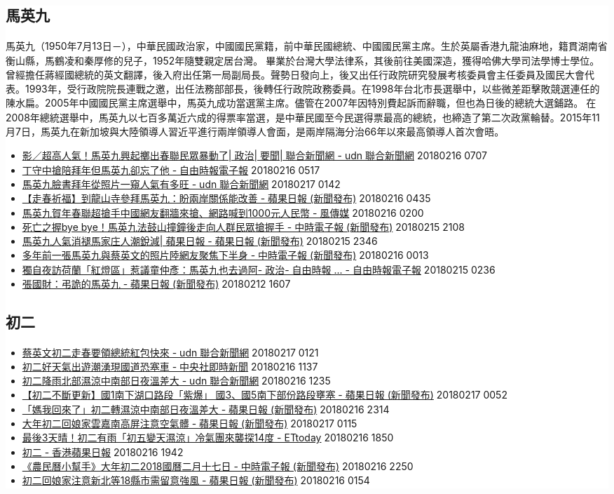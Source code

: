 ## 馬英九

馬英九（1950年7月13日－），中華民國政治家，中國國民黨籍，前中華民國總統、中國國民黨主席。生於英屬香港九龍油麻地，籍貫湖南省衡山縣，馬鶴凌和秦厚修的兒子，1952年隨雙親定居台灣。
畢業於台灣大學法律系，其後前往美國深造，獲得哈佛大學司法學博士學位。曾經擔任蔣經國總統的英文翻譯，後入府出任第一局副局長。聲勢日發向上，後又出任行政院研究發展考核委員會主任委員及國民大會代表。1993年，受行政院院長連戰之邀，出任法務部部長，後轉任行政院政務委員。在1998年台北市長選舉中，以些微差距擊敗競選連任的陳水扁。2005年中國國民黨主席選舉中，馬英九成功當選黨主席。儘管在2007年因特別費起訴而辭職，但也為日後的總統大選鋪路。
在2008年總統選舉中，馬英九以七百多萬近六成的得票率當選，是中華民國至今民選得票最高的總統，也締造了第二次政黨輪替。2015年11月7日，馬英九在新加坡與大陸領導人習近平進行兩岸領導人會面，是兩岸隔海分治66年以來最高領導人首次會晤。
- [影／超高人氣！馬英九興起擲出春聯民眾暴動了| 政治| 要聞| 聯合新聞網 - udn 聯合新聞網](https://udn.com/news/story/6656/2988468 "影／超高人氣！馬英九興起擲出春聯民眾暴動了| 政治| 要聞| 聯合新聞網 - udn 聯合新聞網") 20180216 0707
- [丁守中搶陪拜年但馬英九卻忘了他 - 自由時報電子報](http://news.ltn.com.tw/news/politics/breakingnews/2343274 "丁守中搶陪拜年但馬英九卻忘了他 - 自由時報電子報") 20180216 0517
- [馬英九臉書拜年從照片一窺人氣有多旺 - udn 聯合新聞網](https://udn.com/news/story/6656/2988938?from=udn-ch1_breaknews-1-cate1-news "馬英九臉書拜年從照片一窺人氣有多旺 - udn 聯合新聞網") 20180217 0142
- [【走春祈福】到龍山寺參拜馬英九：盼兩岸關係能改善 - 蘋果日報 (新聞發布)](https://tw.appledaily.com/new/realtime/20180216/1299565/ "【走春祈福】到龍山寺參拜馬英九：盼兩岸關係能改善 - 蘋果日報 (新聞發布)") 20180216 0435
- [馬英九賀年春聯超搶手中國網友翻牆來搶、網路喊到1000元人民幣 - 風傳媒](http://www.storm.mg/article/397005 "馬英九賀年春聯超搶手中國網友翻牆來搶、網路喊到1000元人民幣 - 風傳媒") 20180216 0200
- [死亡之握bye bye！馬英九法鼓山撞鐘後走向人群民眾搶握手 - 中時電子報 (新聞發布)](http://www.chinatimes.com/realtimenews/20180216000385-260407 "死亡之握bye bye！馬英九法鼓山撞鐘後走向人群民眾搶握手 - 中時電子報 (新聞發布)") 20180215 2108
- [馬英九人氣消褪馬家庄人潮銳減| 蘋果日報 - 蘋果日報 (新聞發布)](https://tw.appledaily.com/new/realtime/20180216/1293725/ "馬英九人氣消褪馬家庄人潮銳減| 蘋果日報 - 蘋果日報 (新聞發布)") 20180215 2346
- [多年前一張馬英九與蔡英文的照片陸網友聚焦下半身 - 中時電子報 (新聞發布)](http://www.chinatimes.com/realtimenews/20180216000015-260407 "多年前一張馬英九與蔡英文的照片陸網友聚焦下半身 - 中時電子報 (新聞發布)") 20180216 0013
- [獨自夜訪荷蘭「紅燈區」惹議童仲彥：馬英九也去過阿- 政治- 自由時報 ... - 自由時報電子報](http://news.ltn.com.tw/news/politics/breakingnews/2342845 "獨自夜訪荷蘭「紅燈區」惹議童仲彥：馬英九也去過阿- 政治- 自由時報 ... - 自由時報電子報") 20180215 0236
- [​張國財：弔詭的馬英九 - 蘋果日報 (新聞發布)](https://tw.appledaily.com/new/realtime/20180213/1297493/ "​張國財：弔詭的馬英九 - 蘋果日報 (新聞發布)") 20180212 1607

## 初二


- [蔡英文初二走春要領總統紅包快來 - udn 聯合新聞網](https://udn.com/news/story/6656/2988915 "蔡英文初二走春要領總統紅包快來 - udn 聯合新聞網") 20180217 0121
- [初二好天氣出遊潮湧現國道恐塞車 - 中央社即時新聞](http://www.cna.com.tw/news/firstnews/201802160133-1.aspx "初二好天氣出遊潮湧現國道恐塞車 - 中央社即時新聞") 20180216 1137
- [初二降雨北部濕涼中南部日夜溫差大 - udn 聯合新聞網](https://udn.com/news/story/7266/2988638 "初二降雨北部濕涼中南部日夜溫差大 - udn 聯合新聞網") 20180216 1235
- [【初二不斷更新】國1南下湖口路段「紫爆」 國3、國5南下部份路段壅塞 - 蘋果日報 (新聞發布)](https://tw.appledaily.com/new/realtime/20180217/1299824/ "【初二不斷更新】國1南下湖口路段「紫爆」 國3、國5南下部份路段壅塞 - 蘋果日報 (新聞發布)") 20180217 0052
- [「媽我回來了」初二轉濕涼中南部日夜溫差大 - 蘋果日報 (新聞發布)](https://tw.appledaily.com/new/realtime/20180217/1299822/ "「媽我回來了」初二轉濕涼中南部日夜溫差大 - 蘋果日報 (新聞發布)") 20180216 2314
- [大年初二回娘家雲嘉南高屏注意空氣髒 - 蘋果日報 (新聞發布)](https://tw.appledaily.com/new/realtime/20180217/1299840/ "大年初二回娘家雲嘉南高屏注意空氣髒 - 蘋果日報 (新聞發布)") 20180217 0115
- [最後3天晴！初二有雨「初五變天濕涼」冷氣團來襲探14度 - ETtoday](https://www.ettoday.net/news/20180217/1115457.htm "最後3天晴！初二有雨「初五變天濕涼」冷氣團來襲探14度 - ETtoday") 20180216 1850
- [初二 - 香港蘋果日報](https://hk.lifestyle.appledaily.com/lifestyle/columnist/daily/article/20180217/20304436 "初二 - 香港蘋果日報") 20180216 1942
- [《農民曆小幫手》大年初二2018國曆二月十七日 - 中時電子報 (新聞發布)](http://hottopic.chinatimes.com/20180217000027-260811 "《農民曆小幫手》大年初二2018國曆二月十七日 - 中時電子報 (新聞發布)") 20180216 2250
- [初二回娘家注意新北等18縣市需留意強風 - 蘋果日報 (新聞發布)](https://tw.appledaily.com/new/realtime/20180216/1299483/ "初二回娘家注意新北等18縣市需留意強風 - 蘋果日報 (新聞發布)") 20180216 0154
